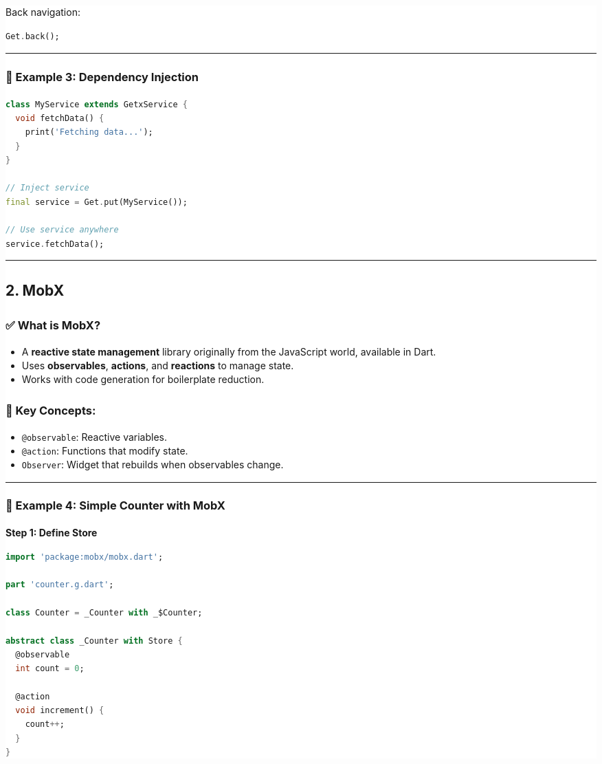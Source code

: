 Back navigation:

```dart
Get.back();
```

---

### 🧪 Example 3: Dependency Injection

```dart
class MyService extends GetxService {
  void fetchData() {
    print('Fetching data...');
  }
}

// Inject service
final service = Get.put(MyService());

// Use service anywhere
service.fetchData();
```

---

## 2. **MobX**

### ✅ What is MobX?

* A **reactive state management** library originally from the JavaScript world, available in Dart.
* Uses **observables**, **actions**, and **reactions** to manage state.
* Works with code generation for boilerplate reduction.

### 🔧 Key Concepts:

* `@observable`: Reactive variables.
* `@action`: Functions that modify state.
* `Observer`: Widget that rebuilds when observables change.

---

### 🧪 Example 4: Simple Counter with MobX

**Step 1: Define Store**

```dart
import 'package:mobx/mobx.dart';

part 'counter.g.dart';

class Counter = _Counter with _$Counter;

abstract class _Counter with Store {
  @observable
  int count = 0;

  @action
  void increment() {
    count++;
  }
}
```
